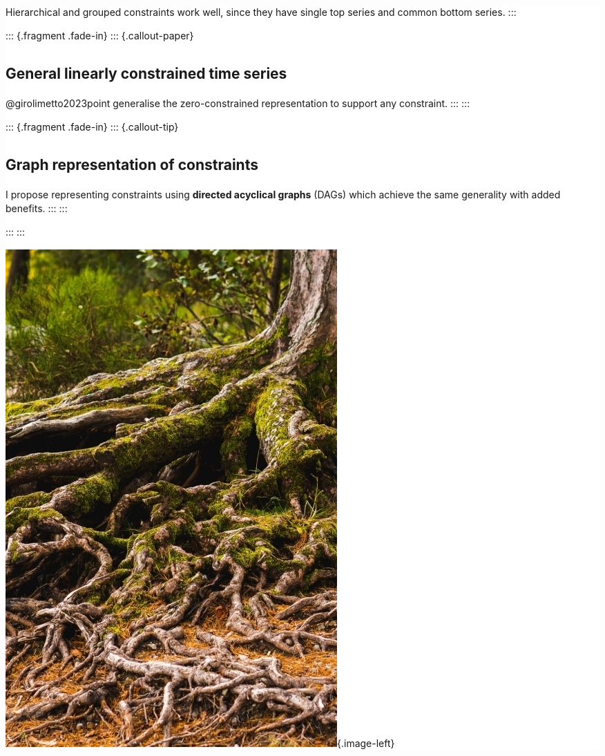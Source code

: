 Hierarchical and grouped constraints work well, since they have single top series and common bottom series.
:::

::: {.fragment .fade-in}
::: {.callout-paper}
## General linearly constrained time series

@girolimetto2023point generalise the zero-constrained representation to support any constraint.
:::
:::

::: {.fragment .fade-in}
::: {.callout-tip}
## Graph representation of constraints

I propose representing constraints using **directed acyclical graphs** (DAGs) which achieve the same generality with added benefits.
:::
:::


:::
:::

![](backgrounds/eilis-garvey-MskbR8VLNrA-unsplash.jpg){.image-left}
